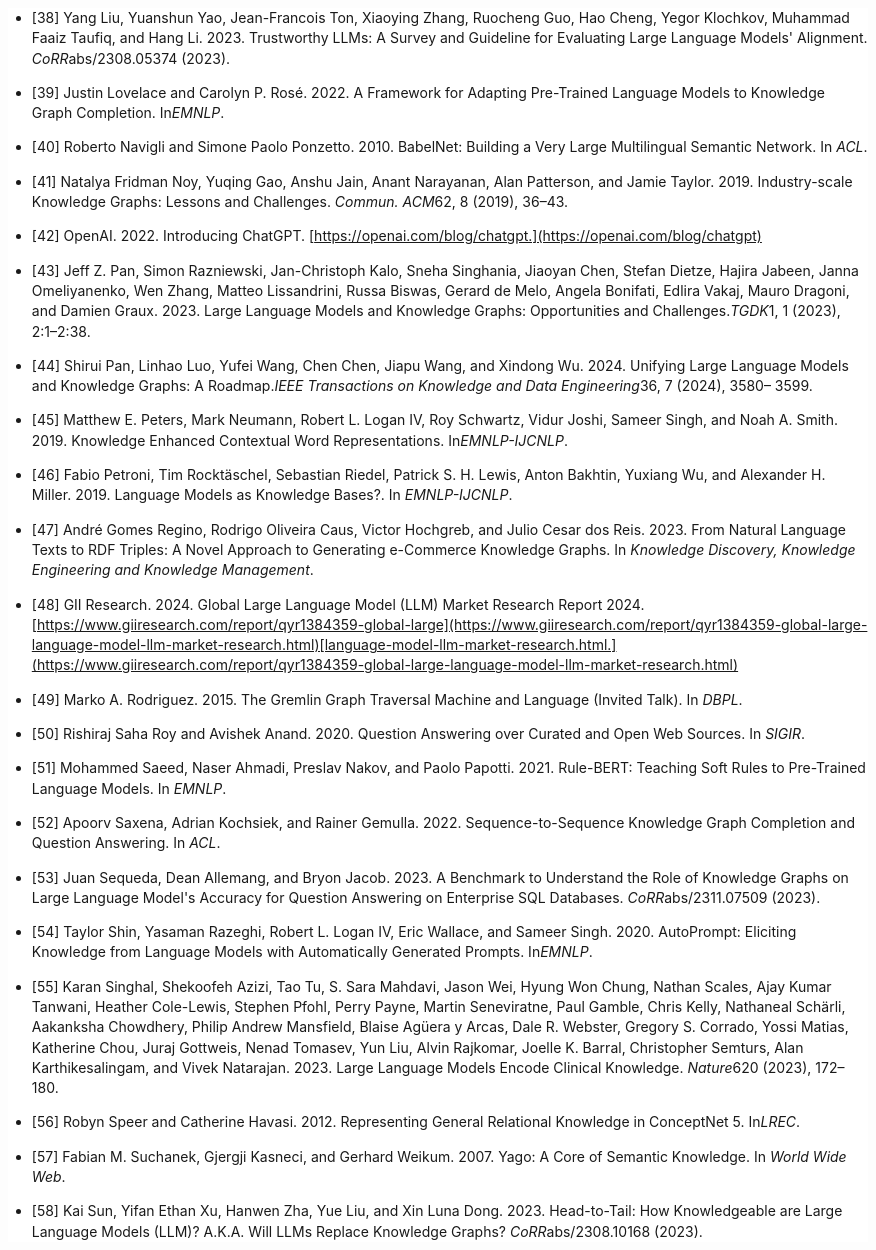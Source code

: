 - <span id="page-4-7"></span>[38] Yang Liu, Yuanshun Yao, Jean-Francois Ton, Xiaoying Zhang, Ruocheng Guo, Hao Cheng, Yegor Klochkov, Muhammad Faaiz Taufiq, and Hang Li. 2023. Trustworthy LLMs: A Survey and Guideline for Evaluating Large Language Models' Alignment. *CoRR*abs/2308.05374 (2023).
- <span id="page-4-27"></span>[39] Justin Lovelace and Carolyn P. Rosé. 2022. A Framework for Adapting Pre-Trained Language Models to Knowledge Graph Completion. In*EMNLP*.
- <span id="page-4-17"></span>[40] Roberto Navigli and Simone Paolo Ponzetto. 2010. BabelNet: Building a Very Large Multilingual Semantic Network. In *ACL*.
- <span id="page-4-14"></span>[41] Natalya Fridman Noy, Yuqing Gao, Anshu Jain, Anant Narayanan, Alan Patterson, and Jamie Taylor. 2019. Industry-scale Knowledge Graphs: Lessons and Challenges. *Commun. ACM*62, 8 (2019), 36–43.

- <span id="page-5-0"></span>[42] OpenAI. 2022. Introducing ChatGPT. [https://openai.com/blog/chatgpt.](https://openai.com/blog/chatgpt)
- <span id="page-5-12"></span>[43] Jeff Z. Pan, Simon Razniewski, Jan-Christoph Kalo, Sneha Singhania, Jiaoyan Chen, Stefan Dietze, Hajira Jabeen, Janna Omeliyanenko, Wen Zhang, Matteo Lissandrini, Russa Biswas, Gerard de Melo, Angela Bonifati, Edlira Vakaj, Mauro Dragoni, and Damien Graux. 2023. Large Language Models and Knowledge Graphs: Opportunities and Challenges.*TGDK*1, 1 (2023), 2:1–2:38.
- <span id="page-5-26"></span>[44] Shirui Pan, Linhao Luo, Yufei Wang, Chen Chen, Jiapu Wang, and Xindong Wu. 2024. Unifying Large Language Models and Knowledge Graphs: A Roadmap.*IEEE Transactions on Knowledge and Data Engineering*36, 7 (2024), 3580– 3599.
- <span id="page-5-29"></span>[45] Matthew E. Peters, Mark Neumann, Robert L. Logan IV, Roy Schwartz, Vidur Joshi, Sameer Singh, and Noah A. Smith. 2019. Knowledge Enhanced Contextual Word Representations. In*EMNLP-IJCNLP*.
- <span id="page-5-9"></span>[46] Fabio Petroni, Tim Rocktäschel, Sebastian Riedel, Patrick S. H. Lewis, Anton Bakhtin, Yuxiang Wu, and Alexander H. Miller. 2019. Language Models as Knowledge Bases?. In *EMNLP-IJCNLP*.
- <span id="page-5-45"></span>[47] André Gomes Regino, Rodrigo Oliveira Caus, Victor Hochgreb, and Julio Cesar dos Reis. 2023. From Natural Language Texts to RDF Triples: A Novel Approach to Generating e-Commerce Knowledge Graphs. In *Knowledge Discovery, Knowledge Engineering and Knowledge Management*.
- <span id="page-5-46"></span>[48] GII Research. 2024. Global Large Language Model (LLM) Market Research Report 2024. [https://www.giiresearch.com/report/qyr1384359-global-large](https://www.giiresearch.com/report/qyr1384359-global-large-language-model-llm-market-research.html)[language-model-llm-market-research.html.](https://www.giiresearch.com/report/qyr1384359-global-large-language-model-llm-market-research.html)
- <span id="page-5-25"></span>[49] Marko A. Rodriguez. 2015. The Gremlin Graph Traversal Machine and Language (Invited Talk). In *DBPL*.
- <span id="page-5-20"></span>[50] Rishiraj Saha Roy and Avishek Anand. 2020. Question Answering over Curated and Open Web Sources. In *SIGIR*.
- <span id="page-5-32"></span>[51] Mohammed Saeed, Naser Ahmadi, Preslav Nakov, and Paolo Papotti. 2021. Rule-BERT: Teaching Soft Rules to Pre-Trained Language Models. In *EMNLP*.
- <span id="page-5-42"></span>[52] Apoorv Saxena, Adrian Kochsiek, and Rainer Gemulla. 2022. Sequence-to-Sequence Knowledge Graph Completion and Question Answering. In *ACL*.
- <span id="page-5-27"></span>[53] Juan Sequeda, Dean Allemang, and Bryon Jacob. 2023. A Benchmark to Understand the Role of Knowledge Graphs on Large Language Model's Accuracy for Question Answering on Enterprise SQL Databases. *CoRR*abs/2311.07509 (2023).
- <span id="page-5-36"></span>[54] Taylor Shin, Yasaman Razeghi, Robert L. Logan IV, Eric Wallace, and Sameer Singh. 2020. AutoPrompt: Eliciting Knowledge from Language Models with Automatically Generated Prompts. In*EMNLP*.
- <span id="page-5-2"></span>[55] Karan Singhal, Shekoofeh Azizi, Tao Tu, S. Sara Mahdavi, Jason Wei, Hyung Won Chung, Nathan Scales, Ajay Kumar Tanwani, Heather Cole-Lewis, Stephen Pfohl, Perry Payne, Martin Seneviratne, Paul Gamble, Chris Kelly, Nathaneal Schärli, Aakanksha Chowdhery, Philip Andrew Mansfield, Blaise Agüera y Arcas, Dale R. Webster, Gregory S. Corrado, Yossi Matias, Katherine Chou, Juraj Gottweis, Nenad Tomasev, Yun Liu, Alvin Rajkomar, Joelle K. Barral, Christopher Semturs, Alan Karthikesalingam, and Vivek Natarajan. 2023. Large Language Models Encode Clinical Knowledge. *Nature*620 (2023), 172–180.
- <span id="page-5-18"></span>[56] Robyn Speer and Catherine Havasi. 2012. Representing General Relational Knowledge in ConceptNet 5. In*LREC*.
- <span id="page-5-15"></span>[57] Fabian M. Suchanek, Gjergji Kasneci, and Gerhard Weikum. 2007. Yago: A Core of Semantic Knowledge. In *World Wide Web*.
- <span id="page-5-11"></span>[58] Kai Sun, Yifan Ethan Xu, Hanwen Zha, Yue Liu, and Xin Luna Dong. 2023. Head-to-Tail: How Knowledgeable are Large Language Models (LLM)? A.K.A. Will LLMs Replace Knowledge Graphs? *CoRR*abs/2308.10168 (2023).